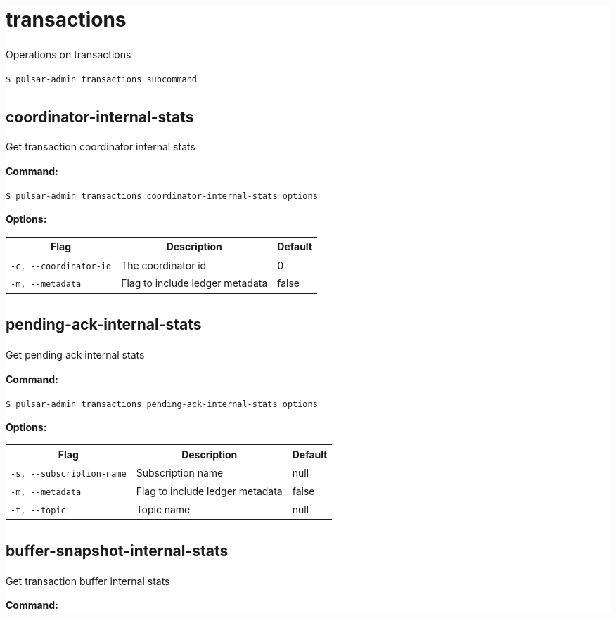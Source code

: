 # transactions

Operations on transactions


```shell
$ pulsar-admin transactions subcommand
```



## coordinator-internal-stats

Get transaction coordinator internal stats

**Command:**

```shell
$ pulsar-admin transactions coordinator-internal-stats options
```

**Options:**

|Flag|Description|Default|
|---|---|---|
| `-c, --coordinator-id` | The coordinator id|0||
| `-m, --metadata` | Flag to include ledger metadata|false||


## pending-ack-internal-stats

Get pending ack internal stats

**Command:**

```shell
$ pulsar-admin transactions pending-ack-internal-stats options
```

**Options:**

|Flag|Description|Default|
|---|---|---|
| `-s, --subscription-name` | Subscription name|null||
| `-m, --metadata` | Flag to include ledger metadata|false||
| `-t, --topic` | Topic name|null||


## buffer-snapshot-internal-stats

Get transaction buffer internal stats

**Command:**
